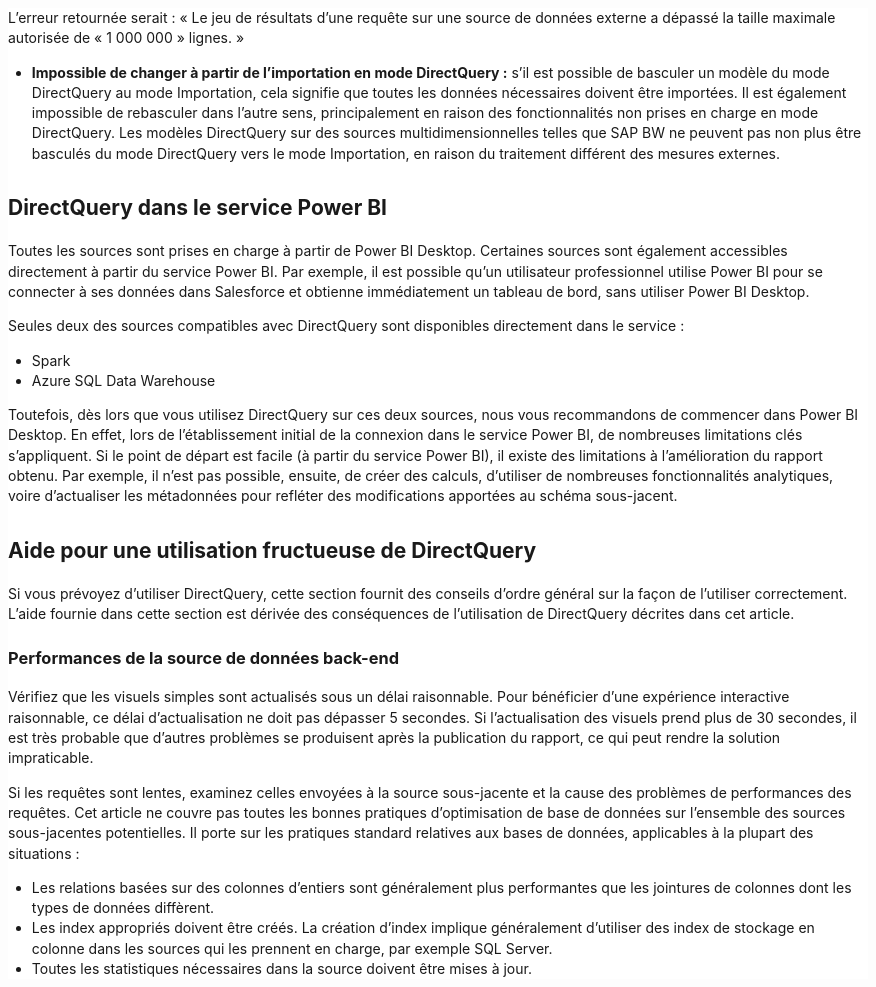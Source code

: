   L’erreur retournée serait : « Le jeu de résultats d’une requête sur une source de données externe a dépassé la taille maximale autorisée de « 1 000 000 » lignes. »

* **Impossible de changer à partir de l’importation en mode DirectQuery :** s’il est possible de basculer un modèle du mode DirectQuery au mode Importation, cela signifie que toutes les données nécessaires doivent être importées. Il est également impossible de rebasculer dans l’autre sens, principalement en raison des fonctionnalités non prises en charge en mode DirectQuery. Les modèles DirectQuery sur des sources multidimensionnelles telles que SAP BW ne peuvent pas non plus être basculés du mode DirectQuery vers le mode Importation, en raison du traitement différent des mesures externes.

## <a name="directquery-in-the-power-bi-service"></a>DirectQuery dans le service Power BI

Toutes les sources sont prises en charge à partir de Power BI Desktop. Certaines sources sont également accessibles directement à partir du service Power BI. Par exemple, il est possible qu’un utilisateur professionnel utilise Power BI pour se connecter à ses données dans Salesforce et obtienne immédiatement un tableau de bord, sans utiliser Power BI Desktop.

Seules deux des sources compatibles avec DirectQuery sont disponibles directement dans le service :

* Spark
* Azure SQL Data Warehouse

Toutefois, dès lors que vous utilisez DirectQuery sur ces deux sources, nous vous recommandons de commencer dans Power BI Desktop. En effet, lors de l’établissement initial de la connexion dans le service Power BI, de nombreuses limitations clés s’appliquent. Si le point de départ est facile (à partir du service Power BI), il existe des limitations à l’amélioration du rapport obtenu. Par exemple, il n’est pas possible, ensuite, de créer des calculs, d’utiliser de nombreuses fonctionnalités analytiques, voire d’actualiser les métadonnées pour refléter des modifications apportées au schéma sous-jacent.

## <a name="guidance-for-using-directquery-successfully"></a>Aide pour une utilisation fructueuse de DirectQuery

Si vous prévoyez d’utiliser DirectQuery, cette section fournit des conseils d’ordre général sur la façon de l’utiliser correctement. L’aide fournie dans cette section est dérivée des conséquences de l’utilisation de DirectQuery décrites dans cet article.

### <a name="back-end-data-source-performance"></a>Performances de la source de données back-end

Vérifiez que les visuels simples sont actualisés sous un délai raisonnable. Pour bénéficier d’une expérience interactive raisonnable, ce délai d’actualisation ne doit pas dépasser 5 secondes. Si l’actualisation des visuels prend plus de 30 secondes, il est très probable que d’autres problèmes se produisent après la publication du rapport, ce qui peut rendre la solution impraticable.

Si les requêtes sont lentes, examinez celles envoyées à la source sous-jacente et la cause des problèmes de performances des requêtes. Cet article ne couvre pas toutes les bonnes pratiques d’optimisation de base de données sur l’ensemble des sources sous-jacentes potentielles. Il porte sur les pratiques standard relatives aux bases de données, applicables à la plupart des situations :

* Les relations basées sur des colonnes d’entiers sont généralement plus performantes que les jointures de colonnes dont les types de données diffèrent.
* Les index appropriés doivent être créés. La création d’index implique généralement d’utiliser des index de stockage en colonne dans les sources qui les prennent en charge, par exemple SQL Server.
* Toutes les statistiques nécessaires dans la source doivent être mises à jour.
